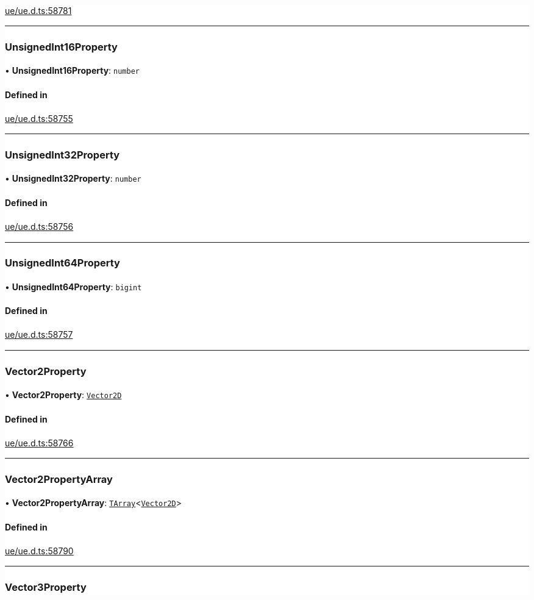 [ue/ue.d.ts:58781](https://github.com/YugMetaverse/yug_typings/blob/b7d9b19/ue/ue.d.ts#L58781)

___

### UnsignedInt16Property

• **UnsignedInt16Property**: `number`

#### Defined in

[ue/ue.d.ts:58755](https://github.com/YugMetaverse/yug_typings/blob/b7d9b19/ue/ue.d.ts#L58755)

___

### UnsignedInt32Property

• **UnsignedInt32Property**: `number`

#### Defined in

[ue/ue.d.ts:58756](https://github.com/YugMetaverse/yug_typings/blob/b7d9b19/ue/ue.d.ts#L58756)

___

### UnsignedInt64Property

• **UnsignedInt64Property**: `bigint`

#### Defined in

[ue/ue.d.ts:58757](https://github.com/YugMetaverse/yug_typings/blob/b7d9b19/ue/ue.d.ts#L58757)

___

### Vector2Property

• **Vector2Property**: [`Vector2D`](ue_ue_s.Vector2D.md)

#### Defined in

[ue/ue.d.ts:58766](https://github.com/YugMetaverse/yug_typings/blob/b7d9b19/ue/ue.d.ts#L58766)

___

### Vector2PropertyArray

• **Vector2PropertyArray**: [`TArray`](../interfaces/ue_puerts.TArray.md)<[`Vector2D`](ue_ue_s.Vector2D.md)\>

#### Defined in

[ue/ue.d.ts:58790](https://github.com/YugMetaverse/yug_typings/blob/b7d9b19/ue/ue.d.ts#L58790)

___

### Vector3Property
